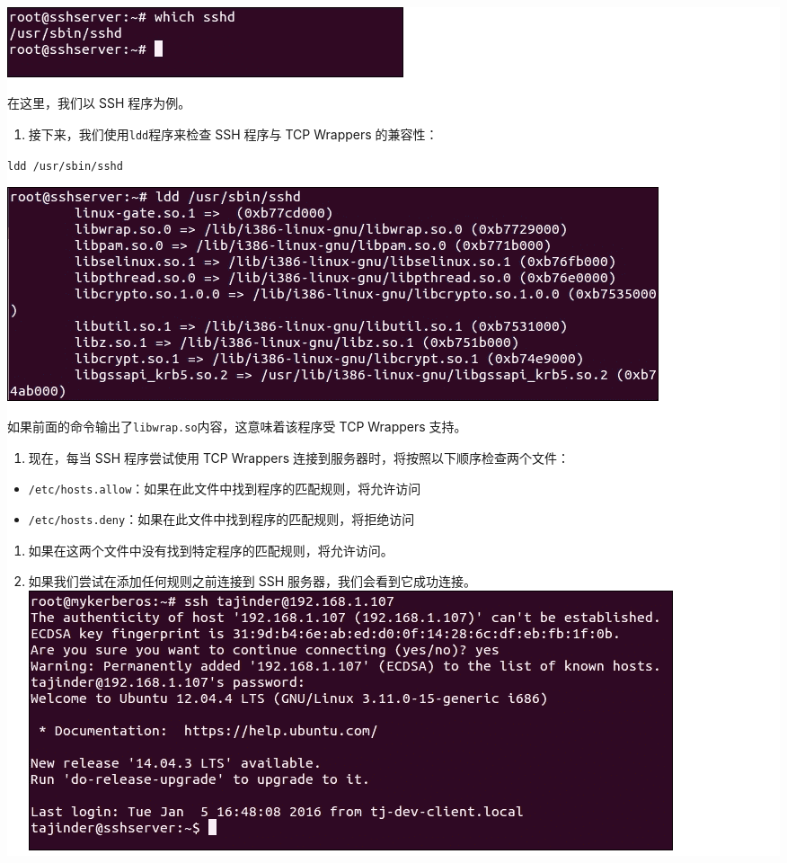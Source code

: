 ![如何做？](img/B04234_06_31.jpg)

在这里，我们以 SSH 程序为例。

1.  接下来，我们使用`ldd`程序来检查 SSH 程序与 TCP Wrappers 的兼容性：

```
ldd /usr/sbin/sshd

```

![如何做？](img/B04234_06_32.jpg)

如果前面的命令输出了`libwrap.so`内容，这意味着该程序受 TCP Wrappers 支持。

1.  现在，每当 SSH 程序尝试使用 TCP Wrappers 连接到服务器时，将按照以下顺序检查两个文件：

+   `/etc/hosts.allow`：如果在此文件中找到程序的匹配规则，将允许访问

+   `/etc/hosts.deny`：如果在此文件中找到程序的匹配规则，将拒绝访问

1.  如果在这两个文件中没有找到特定程序的匹配规则，将允许访问。

1.  如果我们尝试在添加任何规则之前连接到 SSH 服务器，我们会看到它成功连接。![如何做？](img/B04234_06_33.jpg)
